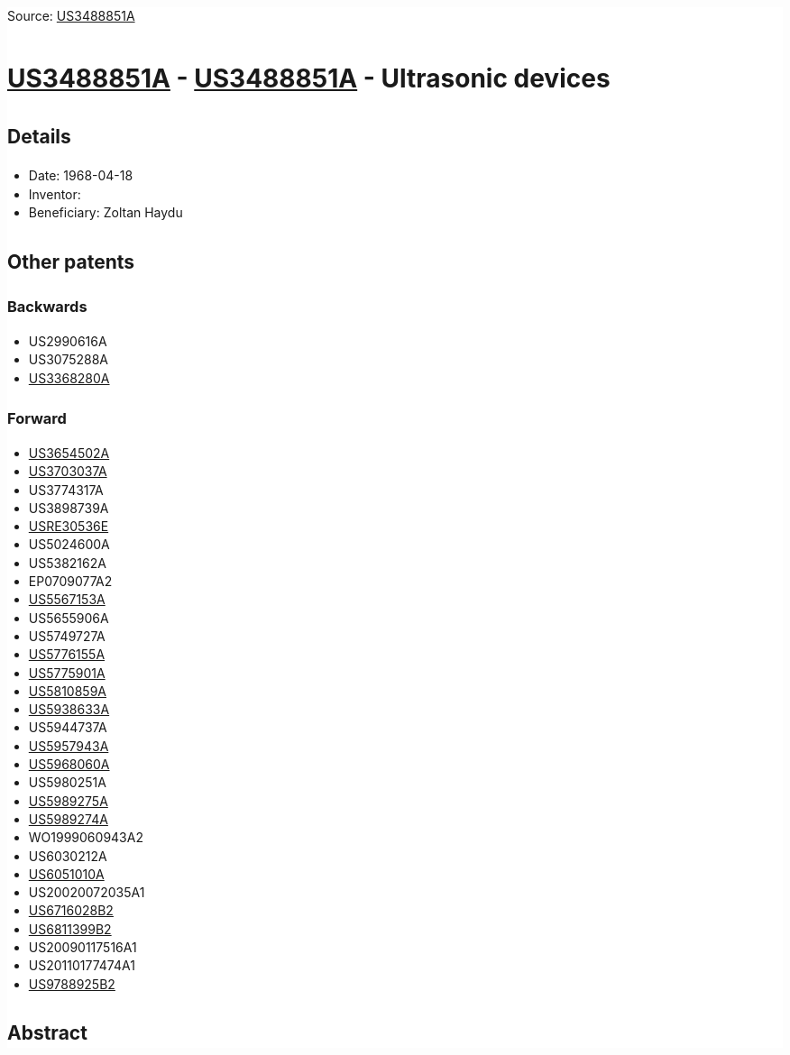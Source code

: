 Source: [US3488851A](https://patents.google.com/patent/US3488851A)

# [US3488851A](US3488851A.md) - [US3488851A](US3488851A.md) - Ultrasonic devices

## Details

* Date: 1968-04-18
* Inventor: 
* Beneficiary: Zoltan Haydu

## Other patents

### Backwards
 * US2990616A
 * US3075288A
 * [US3368280A](US3368280A.md)
### Forward
 * [US3654502A](US3654502A.md)
 * [US3703037A](US3703037A.md)
 * US3774317A
 * US3898739A
 * [USRE30536E](USRE30536E.md)
 * US5024600A
 * US5382162A
 * EP0709077A2
 * [US5567153A](US5567153A.md)
 * US5655906A
 * US5749727A
 * [US5776155A](US5776155A.md)
 * [US5775901A](US5775901A.md)
 * [US5810859A](US5810859A.md)
 * [US5938633A](US5938633A.md)
 * US5944737A
 * [US5957943A](US5957943A.md)
 * [US5968060A](US5968060A.md)
 * US5980251A
 * [US5989275A](US5989275A.md)
 * [US5989274A](US5989274A.md)
 * WO1999060943A2
 * US6030212A
 * [US6051010A](US6051010A.md)
 * US20020072035A1
 * [US6716028B2](US6716028B2.md)
 * [US6811399B2](US6811399B2.md)
 * US20090117516A1
 * US20110177474A1
 * [US9788925B2](US9788925B2.md)
## Abstract
